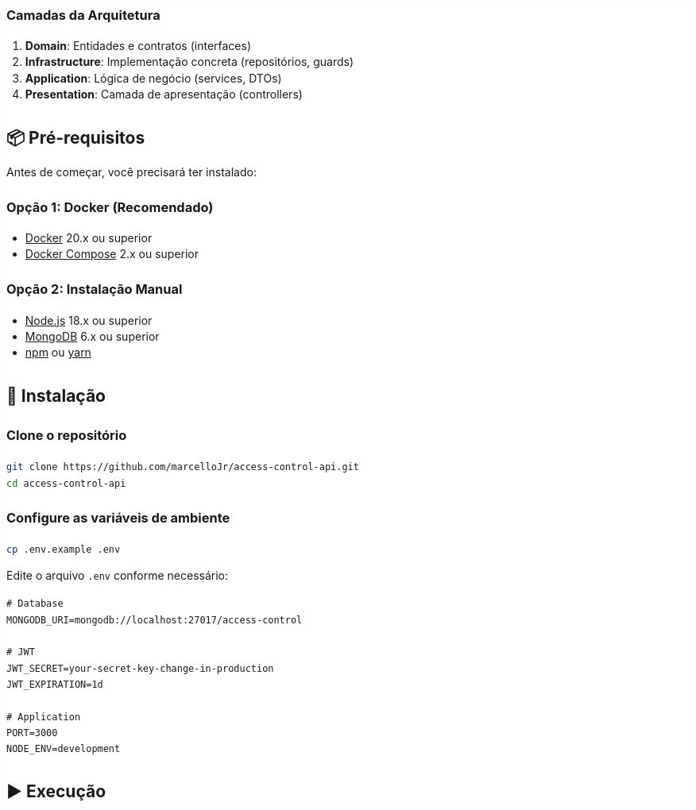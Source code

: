 ### Camadas da Arquitetura

1. **Domain**: Entidades e contratos (interfaces)
2. **Infrastructure**: Implementação concreta (repositórios, guards)
3. **Application**: Lógica de negócio (services, DTOs)
4. **Presentation**: Camada de apresentação (controllers)

## 📦 Pré-requisitos

Antes de começar, você precisará ter instalado:

### Opção 1: Docker (Recomendado)
- [Docker](https://www.docker.com/get-started) 20.x ou superior
- [Docker Compose](https://docs.docker.com/compose/install/) 2.x ou superior

### Opção 2: Instalação Manual
- [Node.js](https://nodejs.org/) 18.x ou superior
- [MongoDB](https://www.mongodb.com/try/download/community) 6.x ou superior
- [npm](https://www.npmjs.com/) ou [yarn](https://yarnpkg.com/)

## 🔧 Instalação

### Clone o repositório

```bash
git clone https://github.com/marcelloJr/access-control-api.git
cd access-control-api
```

### Configure as variáveis de ambiente

```bash
cp .env.example .env
```

Edite o arquivo `.env` conforme necessário:

```env
# Database
MONGODB_URI=mongodb://localhost:27017/access-control

# JWT
JWT_SECRET=your-secret-key-change-in-production
JWT_EXPIRATION=1d

# Application
PORT=3000
NODE_ENV=development
```

## ▶️ Execução
